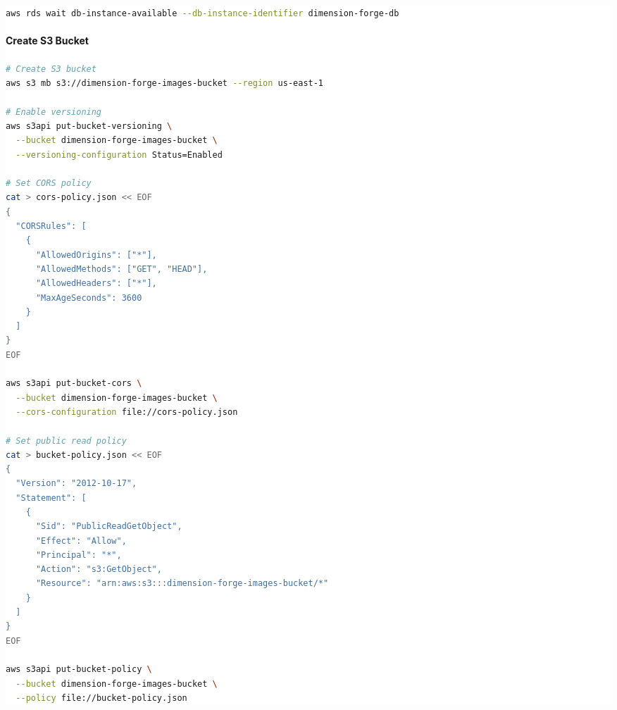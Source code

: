 ```bash
aws rds wait db-instance-available --db-instance-identifier dimension-forge-db
```

#### Create S3 Bucket

```bash
# Create S3 bucket
aws s3 mb s3://dimension-forge-images-bucket --region us-east-1

# Enable versioning
aws s3api put-bucket-versioning \
  --bucket dimension-forge-images-bucket \
  --versioning-configuration Status=Enabled

# Set CORS policy
cat > cors-policy.json << EOF
{
  "CORSRules": [
    {
      "AllowedOrigins": ["*"],
      "AllowedMethods": ["GET", "HEAD"],
      "AllowedHeaders": ["*"],
      "MaxAgeSeconds": 3600
    }
  ]
}
EOF

aws s3api put-bucket-cors \
  --bucket dimension-forge-images-bucket \
  --cors-configuration file://cors-policy.json

# Set public read policy
cat > bucket-policy.json << EOF
{
  "Version": "2012-10-17",
  "Statement": [
    {
      "Sid": "PublicReadGetObject",
      "Effect": "Allow",
      "Principal": "*",
      "Action": "s3:GetObject",
      "Resource": "arn:aws:s3:::dimension-forge-images-bucket/*"
    }
  ]
}
EOF

aws s3api put-bucket-policy \
  --bucket dimension-forge-images-bucket \
  --policy file://bucket-policy.json
```
